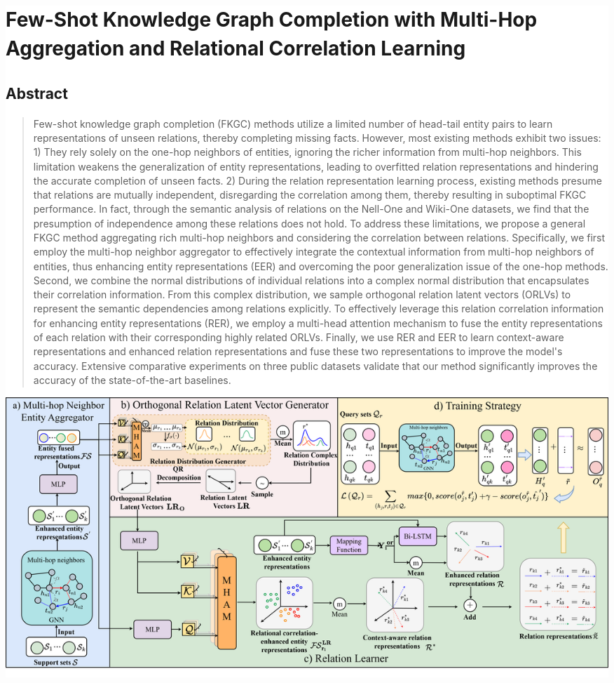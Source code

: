 # Few-Shot Knowledge Graph Completion with Multi-Hop Aggregation and Relational Correlation Learning

## Abstract
> Few-shot knowledge graph completion (FKGC)  methods utilize a limited number of head-tail entity pairs to learn representations of unseen relations, thereby completing missing facts. However, most existing methods exhibit two issues: 1) They rely solely on the one-hop neighbors of entities, ignoring the richer information from multi-hop neighbors. This limitation weakens the generalization of entity representations, leading to overfitted relation representations and hindering the accurate completion of unseen facts. 2) During the relation representation learning process, existing methods presume that relations are mutually independent, disregarding the correlation among them, thereby resulting in suboptimal FKGC performance. In fact, through the semantic analysis of relations on the Nell-One and Wiki-One datasets, we find that the presumption of independence among these relations does not hold. To address these limitations, we propose a general FKGC method aggregating rich multi-hop neighbors and considering the correlation between relations. Specifically, we first employ the multi-hop neighbor aggregator to effectively integrate the contextual information from multi-hop neighbors of entities, thus enhancing entity representations (EER) and overcoming the poor generalization issue of the one-hop methods. Second, we combine the normal distributions of individual relations into a complex normal distribution that encapsulates their correlation information. From this complex distribution, we sample orthogonal relation latent vectors (ORLVs) to represent the semantic dependencies among relations explicitly. To effectively leverage this relation correlation information for enhancing entity representations (RER), we employ a multi-head attention mechanism to fuse the entity representations of each relation with their corresponding highly related ORLVs. Finally, we use RER and EER to learn context-aware representations and enhanced relation representations and fuse these two representations to improve the model's accuracy. Extensive comparative experiments on three public datasets validate that our method significantly improves the accuracy of the state-of-the-art baselines.

<center>
<img src="./MARC.png" alt="MARC" width="1000"/>
</center>
